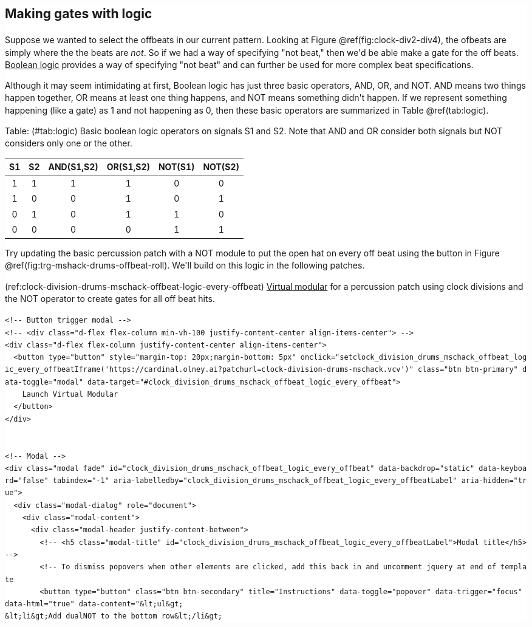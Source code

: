 ## Making gates with logic

Suppose we wanted to select the offbeats in our current pattern.
Looking at Figure \@ref(fig:clock-div2-div4), the ofbeats are simply where the the beats are *not*.
So if we had a way of specifying "not beat," then we'd be able make a gate for the off beats.
[Boolean logic](https://en.wikipedia.org/wiki/Boolean_algebra) provides a way of specifying "not beat" and can further be used for more complex beat specifications.

Although it may seem intimidating at first, Boolean logic has just three basic operators, AND, OR, and NOT.
AND means two things happen together, OR means at least one thing happens, and NOT means something didn't happen.
If we represent something happening (like a gate) as 1 and not happening as 0, then these basic operators are summarized in Table \@ref(tab:logic).


Table: (\#tab:logic) Basic boolean logic operators on signals S1 and S2. Note that AND and OR consider both signals but NOT considers only one or the other.



| S1 | S2 | AND(S1,S2) | OR(S1,S2)| NOT(S1) | NOT(S2) |
|:---:|:----:|:----:|:----:|:--------:|:--------:|
| 1  | 1  | 1 | 1  | 0      | 0      |
| 1  | 0  | 0 | 1  | 0      | 1      |
| 0  | 1  | 0 | 1  | 1      | 0      |
| 0  | 0  | 0 | 0  | 1      | 1      |

Try updating the basic percussion patch with a NOT module to put the open hat on every off beat using the button in Figure \@ref(fig:trg-mshack-drums-offbeat-roll).
We'll build on this logic in the following patches.

(ref:clock-division-drums-mschack-offbeat-logic-every-offbeat) [Virtual modular](https://cardinal.olney.ai) for a percussion patch using clock divisions and the NOT operator to create gates for all off beat hits.



```{=html}
<!-- Button trigger modal -->
<!-- <div class="d-flex flex-column min-vh-100 justify-content-center align-items-center"> -->
<div class="d-flex flex-column justify-content-center align-items-center">
  <button type="button" style="margin-top: 20px;margin-bottom: 5px" onclick="setclock_division_drums_mschack_offbeat_logic_every_offbeatIframe('https://cardinal.olney.ai?patchurl=clock-division-drums-mschack.vcv')" class="btn btn-primary" data-toggle="modal" data-target="#clock_division_drums_mschack_offbeat_logic_every_offbeat">
    Launch Virtual Modular
  </button>
</div>


<!-- Modal -->
<div class="modal fade" id="clock_division_drums_mschack_offbeat_logic_every_offbeat" data-backdrop="static" data-keyboard="false" tabindex="-1" aria-labelledby="clock_division_drums_mschack_offbeat_logic_every_offbeatLabel" aria-hidden="true">
  <div class="modal-dialog" role="document">
    <div class="modal-content">
      <div class="modal-header justify-content-between">
        <!-- <h5 class="modal-title" id="clock_division_drums_mschack_offbeat_logic_every_offbeatLabel">Modal title</h5> -->
        <!-- To dismiss popovers when other elements are clicked, add this back in and uncomment jquery at end of template
        <button type="button" class="btn btn-secondary" title="Instructions" data-toggle="popover" data-trigger="focus" data-html="true" data-content="&lt;ul&gt;
&lt;li&gt;Add dualNOT to the bottom row&lt;/li&gt;
```